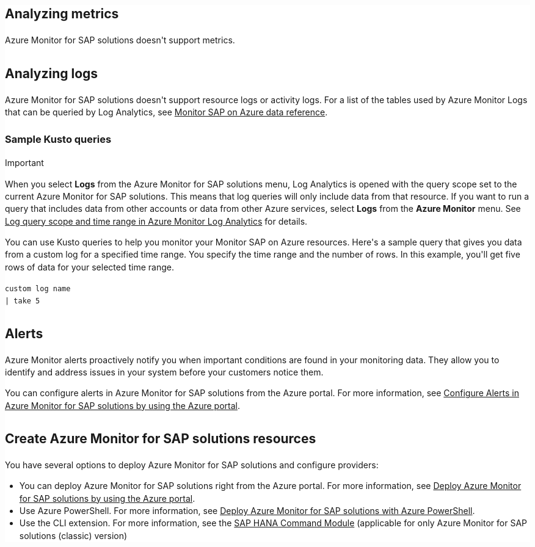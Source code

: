 ## Analyzing metrics

Azure Monitor for SAP solutions doesn't support metrics. 

## Analyzing logs

Azure Monitor for SAP solutions doesn't support resource logs or activity logs. For a list of the tables used by Azure Monitor Logs that can be queried by Log Analytics, see [Monitor SAP on Azure data reference](monitor-sap-on-azure-reference.md#azure-monitor-logs-tables). 

### Sample Kusto queries

> [!IMPORTANT]
> When you select **Logs** from the Azure Monitor for SAP solutions menu, Log Analytics is opened with the query scope set to the current Azure Monitor for SAP solutions. This means that log queries will only include data from that resource. If you want to run a query that includes data from other accounts or data from other Azure services, select **Logs** from the **Azure Monitor** menu. See [Log query scope and time range in Azure Monitor Log Analytics](../../../azure-monitor/logs/scope.md) for details.

You can use Kusto queries to help you monitor your Monitor SAP on Azure resources. Here's a sample query that gives you data from a custom log for a specified time range. You specify the time range and the number of rows. In this example, you'll get five rows of data for your selected time range. 

```Kusto
custom log name 
| take 5

```

## Alerts

Azure Monitor alerts proactively notify you when important conditions are found in your monitoring data. They allow you to identify and address issues in your system before your customers notice them.

You can configure alerts in Azure Monitor for SAP solutions from the Azure portal. For more information, see [Configure Alerts in Azure Monitor for SAP solutions by using the Azure portal](azure-monitor-alerts-portal.md).

## Create Azure Monitor for SAP solutions resources

You have several options to deploy Azure Monitor for SAP solutions and configure providers: 
- You can deploy Azure Monitor for SAP solutions right from the Azure portal. For more information, see [Deploy Azure Monitor for SAP solutions by using the Azure portal](azure-monitor-sap-quickstart.md).
- Use Azure PowerShell. For more information, see [Deploy Azure Monitor for SAP solutions with Azure PowerShell](azure-monitor-sap-quickstart-powershell.md).
- Use the CLI extension. For more information, see the [SAP HANA Command Module](https://github.com/Azure/azure-hanaonazure-cli-extension#sapmonitor) (applicable for only Azure Monitor for SAP solutions (classic) version)
